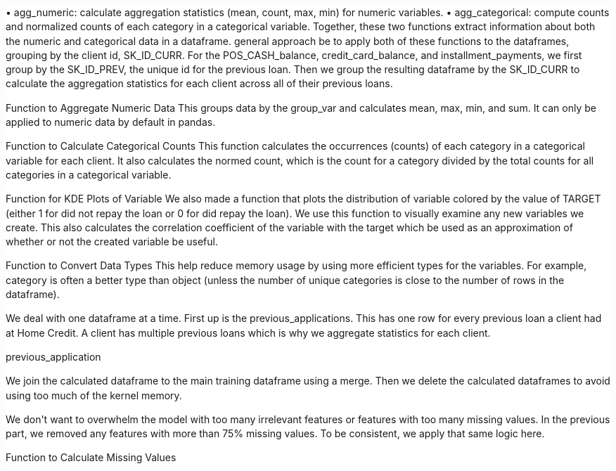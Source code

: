 •	agg_numeric: calculate aggregation statistics (mean, count, max, min) for numeric variables.
•	agg_categorical: compute counts and normalized counts of each category in a categorical variable.
Together, these two functions extract information about both the numeric and categorical data in a dataframe.  general approach be to apply both of these functions to the dataframes, grouping by the client id, SK_ID_CURR. For the POS_CASH_balance, credit_card_balance, and installment_payments, we first group by the SK_ID_PREV, the unique id for the previous loan. Then we group the resulting dataframe by the SK_ID_CURR to calculate the aggregation statistics for each client across all of their previous loans.

 

Function to Aggregate Numeric Data
This groups data by the group_var and calculates mean, max, min, and sum. It can only be applied to numeric data by default in pandas.
 


Function to Calculate Categorical Counts
This function calculates the occurrences (counts) of each category in a categorical variable for each client. It also calculates the normed count, which is the count for a category divided by the total counts for all categories in a categorical variable.

 


Function for KDE Plots of Variable
We also made a function that plots the distribution of variable colored by the value of TARGET (either 1 for did not repay the loan or 0 for did repay the loan). We use this function to visually examine any new variables we create. This also calculates the correlation coefficient of the variable with the target which be used as an approximation of whether or not the created variable be useful.

 

Function to Convert Data Types
This help reduce memory usage by using more efficient types for the variables. For example, category is often a better type than object (unless the number of unique categories is close to the number of rows in the dataframe).

 
We deal with one dataframe at a time. First up is the previous_applications. This has one row for every previous loan a client had at Home Credit. A client has multiple previous loans which is why we aggregate statistics for each client.

previous_application

 

 
 

We join the calculated dataframe to the main training dataframe using a merge. Then we delete the calculated dataframes to avoid using too much of the kernel memory.
 

We don't want to overwhelm the model with too many irrelevant features or features with too many missing values. In the previous part, we removed any features with more than 75% missing values. To be consistent, we apply that same logic here.

Function to Calculate Missing Values

 

 

 